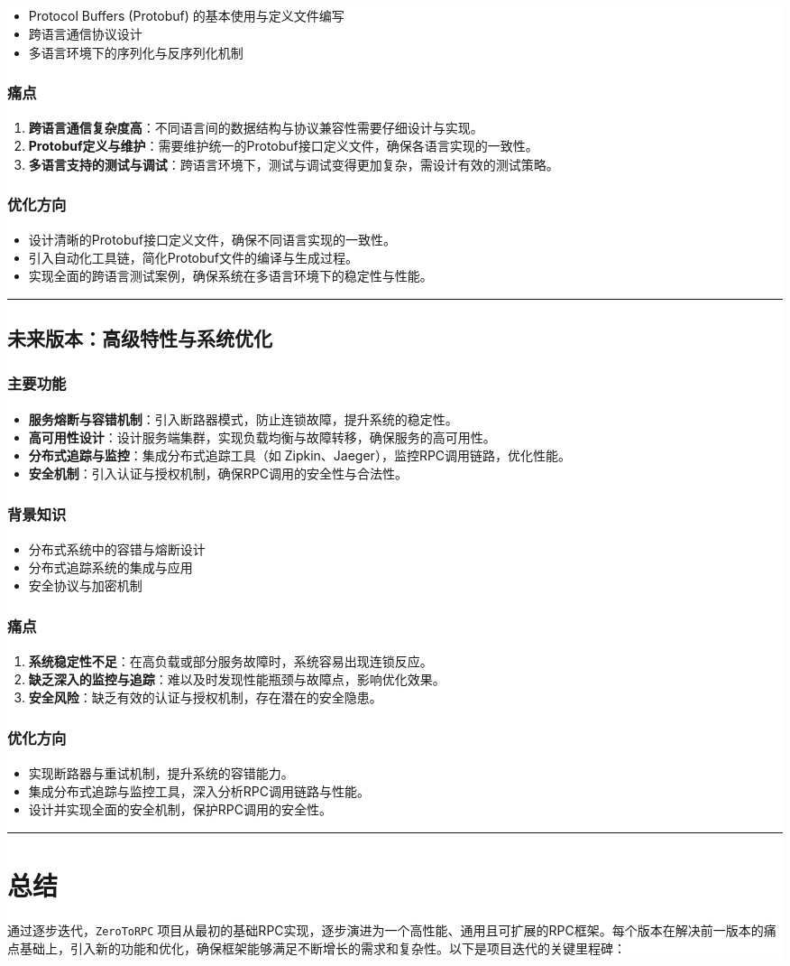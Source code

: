 - Protocol Buffers (Protobuf) 的基本使用与定义文件编写
- 跨语言通信协议设计
- 多语言环境下的序列化与反序列化机制

### **痛点**

1. **跨语言通信复杂度高**：不同语言间的数据结构与协议兼容性需要仔细设计与实现。
2. **Protobuf定义与维护**：需要维护统一的Protobuf接口定义文件，确保各语言实现的一致性。
3. **多语言支持的测试与调试**：跨语言环境下，测试与调试变得更加复杂，需设计有效的测试策略。

### **优化方向**

- 设计清晰的Protobuf接口定义文件，确保不同语言实现的一致性。
- 引入自动化工具链，简化Protobuf文件的编译与生成过程。
- 实现全面的跨语言测试案例，确保系统在多语言环境下的稳定性与性能。

---

## **未来版本：高级特性与系统优化**

### **主要功能**

- **服务熔断与容错机制**：引入断路器模式，防止连锁故障，提升系统的稳定性。
- **高可用性设计**：设计服务端集群，实现负载均衡与故障转移，确保服务的高可用性。
- **分布式追踪与监控**：集成分布式追踪工具（如 Zipkin、Jaeger），监控RPC调用链路，优化性能。
- **安全机制**：引入认证与授权机制，确保RPC调用的安全性与合法性。

### **背景知识**

- 分布式系统中的容错与熔断设计
- 分布式追踪系统的集成与应用
- 安全协议与加密机制

### **痛点**

1. **系统稳定性不足**：在高负载或部分服务故障时，系统容易出现连锁反应。
2. **缺乏深入的监控与追踪**：难以及时发现性能瓶颈与故障点，影响优化效果。
3. **安全风险**：缺乏有效的认证与授权机制，存在潜在的安全隐患。

### **优化方向**

- 实现断路器与重试机制，提升系统的容错能力。
- 集成分布式追踪与监控工具，深入分析RPC调用链路与性能。
- 设计并实现全面的安全机制，保护RPC调用的安全性。

---

# **总结**

通过逐步迭代，`ZeroToRPC` 项目从最初的基础RPC实现，逐步演进为一个高性能、通用且可扩展的RPC框架。每个版本在解决前一版本的痛点基础上，引入新的功能和优化，确保框架能够满足不断增长的需求和复杂性。以下是项目迭代的关键里程碑：
